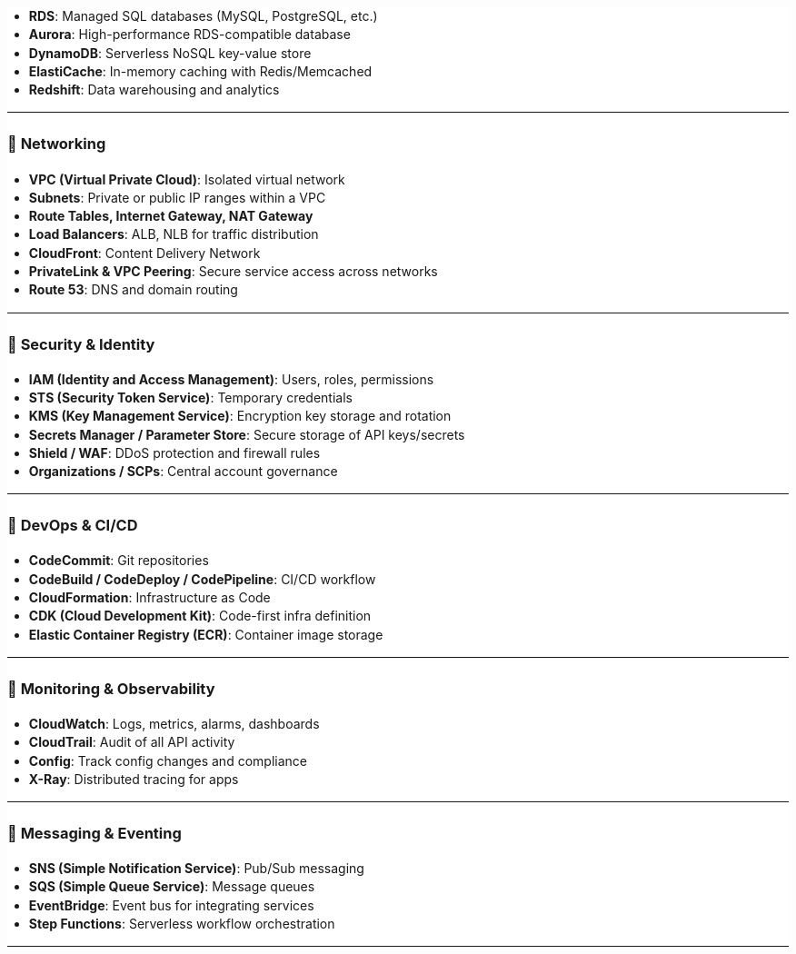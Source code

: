 * **RDS**: Managed SQL databases (MySQL, PostgreSQL, etc.)
* **Aurora**: High-performance RDS-compatible database
* **DynamoDB**: Serverless NoSQL key-value store
* **ElastiCache**: In-memory caching with Redis/Memcached
* **Redshift**: Data warehousing and analytics

---

### 🔷 **Networking**

* **VPC (Virtual Private Cloud)**: Isolated virtual network
* **Subnets**: Private or public IP ranges within a VPC
* **Route Tables, Internet Gateway, NAT Gateway**
* **Load Balancers**: ALB, NLB for traffic distribution
* **CloudFront**: Content Delivery Network
* **PrivateLink & VPC Peering**: Secure service access across networks
* **Route 53**: DNS and domain routing

---

### 🔷 **Security & Identity**

* **IAM (Identity and Access Management)**: Users, roles, permissions
* **STS (Security Token Service)**: Temporary credentials
* **KMS (Key Management Service)**: Encryption key storage and rotation
* **Secrets Manager / Parameter Store**: Secure storage of API keys/secrets
* **Shield / WAF**: DDoS protection and firewall rules
* **Organizations / SCPs**: Central account governance

---

### 🔷 **DevOps & CI/CD**

* **CodeCommit**: Git repositories
* **CodeBuild / CodeDeploy / CodePipeline**: CI/CD workflow
* **CloudFormation**: Infrastructure as Code
* **CDK (Cloud Development Kit)**: Code-first infra definition
* **Elastic Container Registry (ECR)**: Container image storage

---

### 🔷 **Monitoring & Observability**

* **CloudWatch**: Logs, metrics, alarms, dashboards
* **CloudTrail**: Audit of all API activity
* **Config**: Track config changes and compliance
* **X-Ray**: Distributed tracing for apps

---

### 🔷 **Messaging & Eventing**

* **SNS (Simple Notification Service)**: Pub/Sub messaging
* **SQS (Simple Queue Service)**: Message queues
* **EventBridge**: Event bus for integrating services
* **Step Functions**: Serverless workflow orchestration

---